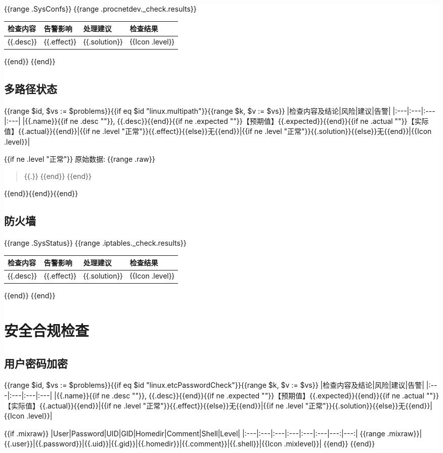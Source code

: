 {{range .SysConfs}}
{{range .procnetdev._check.results}}

|检查内容|告警影响|处理建议|检查结果|
|:---|:---|:---|:---|
|{{.desc}}|{{.effect}}|{{.solution}}|{{Icon .level}}|

{{end}}
{{end}}

## 多路径状态

{{range $id, $vs := $problems}}{{if eq $id "linux.multipath"}}{{range $k, $v := $vs}} 
|检查内容及结论|风险|建议|告警|
|:---|:---|:---|:---|
|{{.name}}{{if ne .desc ""}}, {{.desc}}{{end}}{{if ne .expected ""}}【预期值】{{.expected}}{{end}}{{if ne .actual ""}}【实际值】{{.actual}}{{end}}|{{if ne .level "正常"}}{{.effect}}{{else}}无{{end}}|{{if ne .level "正常"}}{{.solution}}{{else}}无{{end}}|{{Icon .level}}|

{{if ne .level "正常"}}
原始数据:
{{range .raw}}
>{{.}}
{{end}}
{{end}}

{{end}}{{end}}{{end}}

## 防火墙
{{range .SysStatus}}
{{range .iptables._check.results}}

|检查内容|告警影响|处理建议|检查结果|
|:---|:---|:---|:---|
|{{.desc}}|{{.effect}}|{{.solution}}|{{Icon .level}}|

{{end}}
{{end}}

# 安全合规检查

## 用户密码加密

{{range $id, $vs := $problems}}{{if eq $id "linux.etcPasswordCheck"}}{{range $k, $v := $vs}} 
|检查内容及结论|风险|建议|告警|
|:---|:---|:---|:---|
|{{.name}}{{if ne .desc ""}}, {{.desc}}{{end}}{{if ne .expected ""}}【预期值】{{.expected}}{{end}}{{if ne .actual ""}}【实际值】{{.actual}}{{end}}|{{if ne .level "正常"}}{{.effect}}{{else}}无{{end}}|{{if ne .level "正常"}}{{.solution}}{{else}}无{{end}}|{{Icon .level}}|

{{if .mixraw}}
|User|Password|UID|GID|Homedir|Comment|Shell|Level|
|:---|:---|:---|:---|:---|:---|---:|---:|
{{range .mixraw}}|{{.user}}|{{.password}}|{{.uid}}|{{.gid}}|{{.homedir}}|{{.comment}}|{{.shell}}|{{Icon .mixlevel}}|
{{end}}
{{end}}
